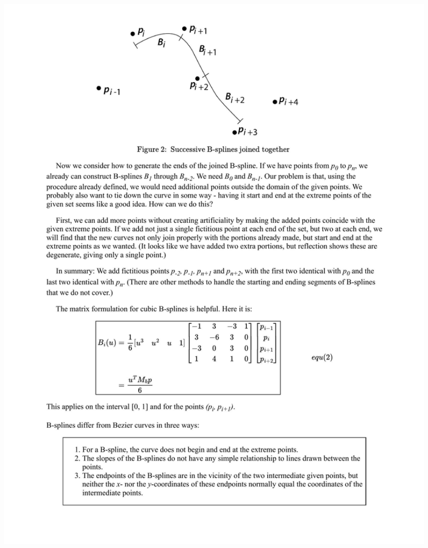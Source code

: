 <img src="./images/l16-e9.th3.jpg" style="width:100%;"><script type="text/javascript" id="MathJax-script" async src="https://cdn.jsdelivr.net/npm/mathjax@3/es5/tex-mml-chtml.js"> </script>